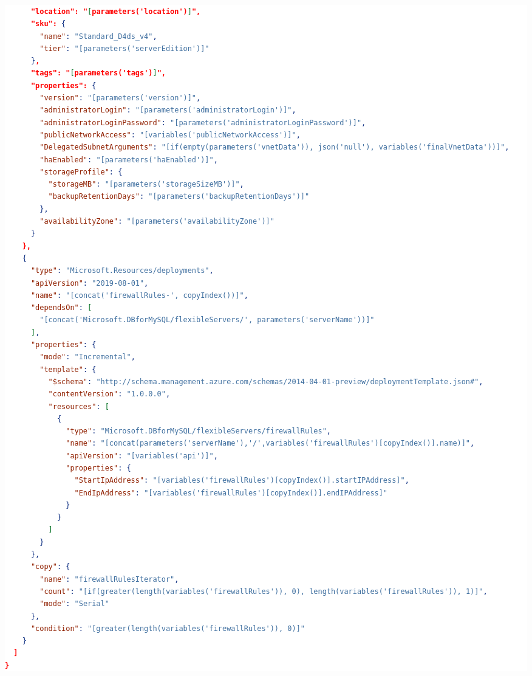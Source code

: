 ```json
      "location": "[parameters('location')]",
      "sku": {
        "name": "Standard_D4ds_v4",
        "tier": "[parameters('serverEdition')]"        
      },
      "tags": "[parameters('tags')]",
      "properties": {
        "version": "[parameters('version')]",
        "administratorLogin": "[parameters('administratorLogin')]",
        "administratorLoginPassword": "[parameters('administratorLoginPassword')]",
        "publicNetworkAccess": "[variables('publicNetworkAccess')]",
        "DelegatedSubnetArguments": "[if(empty(parameters('vnetData')), json('null'), variables('finalVnetData'))]",
        "haEnabled": "[parameters('haEnabled')]",
        "storageProfile": {
          "storageMB": "[parameters('storageSizeMB')]",
          "backupRetentionDays": "[parameters('backupRetentionDays')]"
        },
        "availabilityZone": "[parameters('availabilityZone')]"
      }
    },
    {
      "type": "Microsoft.Resources/deployments",
      "apiVersion": "2019-08-01",
      "name": "[concat('firewallRules-', copyIndex())]",
      "dependsOn": [
        "[concat('Microsoft.DBforMySQL/flexibleServers/', parameters('serverName'))]"
      ],
      "properties": {
        "mode": "Incremental",
        "template": {
          "$schema": "http://schema.management.azure.com/schemas/2014-04-01-preview/deploymentTemplate.json#",
          "contentVersion": "1.0.0.0",
          "resources": [
            {
              "type": "Microsoft.DBforMySQL/flexibleServers/firewallRules",
              "name": "[concat(parameters('serverName'),'/',variables('firewallRules')[copyIndex()].name)]",
              "apiVersion": "[variables('api')]",
              "properties": {
                "StartIpAddress": "[variables('firewallRules')[copyIndex()].startIPAddress]",
                "EndIpAddress": "[variables('firewallRules')[copyIndex()].endIPAddress]"
              }
            }
          ]
        }
      },
      "copy": {
        "name": "firewallRulesIterator",
        "count": "[if(greater(length(variables('firewallRules')), 0), length(variables('firewallRules')), 1)]",
        "mode": "Serial"
      },
      "condition": "[greater(length(variables('firewallRules')), 0)]"
    }
  ]
}
```
